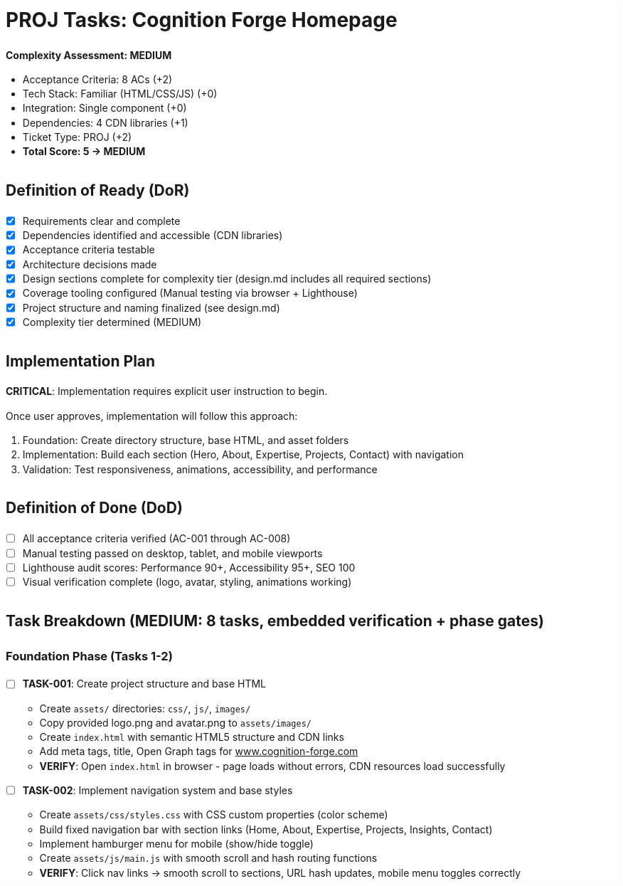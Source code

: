 # PROJ Tasks: Cognition Forge Homepage

**Complexity Assessment: MEDIUM**
- Acceptance Criteria: 8 ACs (+2)
- Tech Stack: Familiar (HTML/CSS/JS) (+0)
- Integration: Single component (+0)
- Dependencies: 4 CDN libraries (+1)
- Ticket Type: PROJ (+2)
- **Total Score: 5 → MEDIUM**

## Definition of Ready (DoR)
- [x] Requirements clear and complete
- [x] Dependencies identified and accessible (CDN libraries)
- [x] Acceptance criteria testable
- [x] Architecture decisions made
- [x] Design sections complete for complexity tier (design.md includes all required sections)
- [x] Coverage tooling configured (Manual testing via browser + Lighthouse)
- [x] Project structure and naming finalized (see design.md)
- [x] Complexity tier determined (MEDIUM)

## Implementation Plan
**CRITICAL**: Implementation requires explicit user instruction to begin.

Once user approves, implementation will follow this approach:
1. Foundation: Create directory structure, base HTML, and asset folders
2. Implementation: Build each section (Hero, About, Expertise, Projects, Contact) with navigation
3. Validation: Test responsiveness, animations, accessibility, and performance

## Definition of Done (DoD)
- [ ] All acceptance criteria verified (AC-001 through AC-008)
- [ ] Manual testing passed on desktop, tablet, and mobile viewports
- [ ] Lighthouse audit scores: Performance 90+, Accessibility 95+, SEO 100
- [ ] Visual verification complete (logo, avatar, styling, animations working)

## Task Breakdown (MEDIUM: 8 tasks, embedded verification + phase gates)

### Foundation Phase (Tasks 1-2)

- [ ] **TASK-001**: Create project structure and base HTML
  - Create `assets/` directories: `css/`, `js/`, `images/`
  - Copy provided logo.png and avatar.png to `assets/images/`
  - Create `index.html` with semantic HTML5 structure and CDN links
  - Add meta tags, title, Open Graph tags for www.cognition-forge.com
  - **VERIFY**: Open `index.html` in browser - page loads without errors, CDN resources load successfully

- [ ] **TASK-002**: Implement navigation system and base styles
  - Create `assets/css/styles.css` with CSS custom properties (color scheme)
  - Build fixed navigation bar with section links (Home, About, Expertise, Projects, Insights, Contact)
  - Implement hamburger menu for mobile (show/hide toggle)
  - Create `assets/js/main.js` with smooth scroll and hash routing functions
  - **VERIFY**: Click nav links → smooth scroll to sections, URL hash updates, mobile menu toggles correctly

